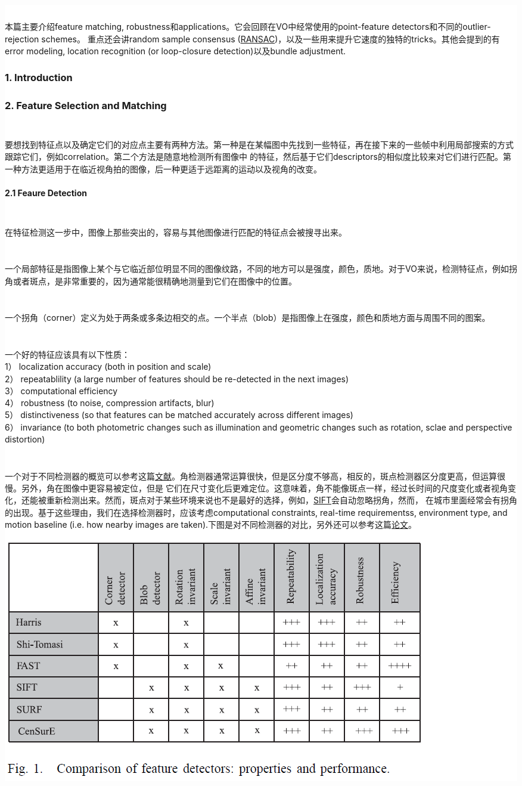 $$\quad$$ 本篇主要介绍feature matching, robustness和applications。它会回顾在VO中经常使用的point-feature detectors和不同的outlier-rejection schemes。
重点还会讲random sample consensus ([RANSAC][website-ransac])，以及一些用来提升它速度的独特的tricks。其他会提到的有error modeling, location recognition (or loop-closure detection)以及bundle adjustment.

### 1. Introduction

### 2. Feature Selection and Matching

$$\quad$$ 要想找到特征点以及确定它们的对应点主要有两种方法。第一种是在某幅图中先找到一些特征，再在接下来的一些帧中利用局部搜索的方式跟踪它们，例如correlation。第二个方法是随意地检测所有图像中
的特征，然后基于它们descriptors的相似度比较来对它们进行匹配。第一种方法更适用于在临近视角拍的图像，后一种更适于远距离的运动以及视角的改变。

#### 2.1 Feaure Detection

$$\quad$$ 在特征检测这一步中，图像上那些突出的，容易与其他图像进行匹配的特征点会被搜寻出来。

$$\quad$$ 一个局部特征是指图像上某个与它临近部位明显不同的图像纹路，不同的地方可以是强度，颜色，质地。对于VO来说，检测特征点，例如拐角或者斑点，是非常重要的，因为通常能很精确地测量到它们在图像中的位置。

$$\quad$$ 一个拐角（corner）定义为处于两条或多条边相交的点。一个半点（blob）是指图像上在强度，颜色和质地方面与周围不同的图案。

$$\quad$$ 一个好的特征应该具有以下性质： <br>
	1） localization accuracy (both in position and scale)<br>
	2） repeatablility (a large number of features should be re-detected in the next images)<br>
	3） computational efficiency<br>
	4） robustness (to noise, compression artifacts, blur)<br>
	5） distinctiveness (so that features can be matched accurately across different images)<br>
	6） invariance (to both photometric changes such as illumination and geometric changes such as rotation, sclae and perspective distortion)<br>

$$\quad$$ 一个对于不同检测器的概览可以参考这篇[文献][book-introduction-robot]。角检测器通常运算很快，但是区分度不够高，相反的，斑点检测器区分度更高，但运算很慢。另外，角在图像中更容易被定位，但是
它们在尺寸变化后更难定位。这意味着，角不能像斑点一样，经过长时间的尺度变化或者视角变化，还能被重新检测出来。然而，斑点对于某些环境来说也不是最好的选择，例如，[SIFT][website-sift]会自动忽略拐角，然而，
在城市里面经常会有拐角的出现。基于这些理由，我们在选择检测器时，应该考虑computational constraints, real-time requirementss, environment type, and motion baseline (i.e.
how nearby images are taken).下图是对不同检测器的对比，另外还可以参考这篇[论文][paper-comparison-detector]。

![](https://raw.githubusercontent.com/TongLing916/tongling916.github.io/master/img/post-comparison-detector.PNG)


[paper-part-1]: https://www.ifi.uzh.ch/dam/jcr:5759a719-55db-4930-8051-4cc534f812b1/VO_Part_I_Scaramuzza.pdf
[paper-part-2]: http://rpg.ifi.uzh.ch/docs/VO_Part_II_Scaramuzza.pdf
[paper-nister]: https://www.computer.org/csdl/proceedings/cvpr/2004/2158/01/01315094.pdf
[website-harris-corner]: https://opencv-python-tutroals.readthedocs.io/en/latest/py_tutorials/py_feature2d/py_features_harris/py_features_harris.html
[paper-comport]: http://citeseerx.ist.psu.edu/viewdoc/download?doi=10.1.1.331.9823&rep=rep1&type=pdf
[website-ransac]: http://lingtong.de/2018/10/30/RANSAC/
[paper-why-filter]: https://ieeexplore.ieee.org/stamp/stamp.jsp?tp=&arnumber=5509636
[paper-three-point]: http://rpg.ifi.uzh.ch/docs/CVPR11_kneip.pdf
[book-introduction-robot]: https://mitpress.mit.edu/books/introduction-autonomous-mobile-robots-second-edition
[website-sift]: https://opencv-python-tutroals.readthedocs.io/en/latest/py_tutorials/py_feature2d/py_sift_intro/py_sift_intro.html
[paper-comparison-detector]: https://pdfs.semanticscholar.org/fdb0/f0abbb6ec7d7b9076adab6c69d8f40ad6e02.pdf
[book-digital-image-processing]: http://web.ipac.caltech.edu/staff/fmasci/home/astro_refs/Digital_Image_Processing_2ndEd.pdf
[paper-census]: http://www.cs.cornell.edu/~rdz/Papers/ZW-ECCV94.pdf
[website-keypoint-descriptor]: http://lingtong.de/2018/10/27/Keypoint-and-Descriptor/
[paper-klt-tracker]: http://www.ai.mit.edu/courses/6.891/handouts/shi94good.pdf
[paper-evaluation-ransac]: http://rpg.ifi.uzh.ch/docs/JFR11_scaramuzza.pdf
[paper-preemptive-ransac]: https://ieeexplore.ieee.org/stamp/stamp.jsp?arnumber=1238341
[paper-pose-graph]: https://ieeexplore.ieee.org/stamp/stamp.jsp?tp=&arnumber=1642040
[website-bag-of-words]: http://lingtong.de/2018/10/28/Review-Bags-of-Binary-Words-for-Fast-Place-Recognition-in-Image-Sequences/
[website-bundle-adjustment]: http://lingtong.de/2018/11/01/Bundle-Adjustment/